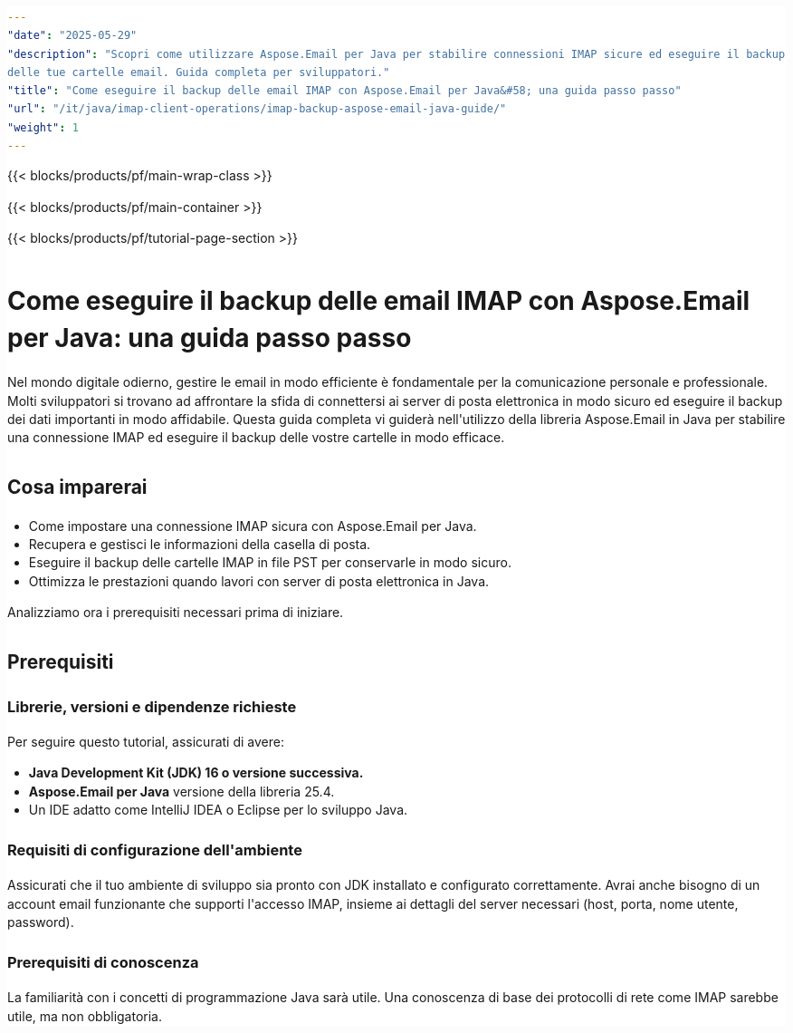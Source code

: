 ```yaml
---
"date": "2025-05-29"
"description": "Scopri come utilizzare Aspose.Email per Java per stabilire connessioni IMAP sicure ed eseguire il backup delle tue cartelle email. Guida completa per sviluppatori."
"title": "Come eseguire il backup delle email IMAP con Aspose.Email per Java&#58; una guida passo passo"
"url": "/it/java/imap-client-operations/imap-backup-aspose-email-java-guide/"
"weight": 1
---
```


{{< blocks/products/pf/main-wrap-class >}}

{{< blocks/products/pf/main-container >}}

{{< blocks/products/pf/tutorial-page-section >}}
# Come eseguire il backup delle email IMAP con Aspose.Email per Java: una guida passo passo

Nel mondo digitale odierno, gestire le email in modo efficiente è fondamentale per la comunicazione personale e professionale. Molti sviluppatori si trovano ad affrontare la sfida di connettersi ai server di posta elettronica in modo sicuro ed eseguire il backup dei dati importanti in modo affidabile. Questa guida completa vi guiderà nell'utilizzo della libreria Aspose.Email in Java per stabilire una connessione IMAP ed eseguire il backup delle vostre cartelle in modo efficace.

## Cosa imparerai
- Come impostare una connessione IMAP sicura con Aspose.Email per Java.
- Recupera e gestisci le informazioni della casella di posta.
- Eseguire il backup delle cartelle IMAP in file PST per conservarle in modo sicuro.
- Ottimizza le prestazioni quando lavori con server di posta elettronica in Java.

Analizziamo ora i prerequisiti necessari prima di iniziare.

## Prerequisiti
### Librerie, versioni e dipendenze richieste
Per seguire questo tutorial, assicurati di avere:
- **Java Development Kit (JDK) 16 o versione successiva.**
- **Aspose.Email per Java** versione della libreria 25.4.
- Un IDE adatto come IntelliJ IDEA o Eclipse per lo sviluppo Java.

### Requisiti di configurazione dell'ambiente
Assicurati che il tuo ambiente di sviluppo sia pronto con JDK installato e configurato correttamente. Avrai anche bisogno di un account email funzionante che supporti l'accesso IMAP, insieme ai dettagli del server necessari (host, porta, nome utente, password).

### Prerequisiti di conoscenza
La familiarità con i concetti di programmazione Java sarà utile. Una conoscenza di base dei protocolli di rete come IMAP sarebbe utile, ma non obbligatoria.
